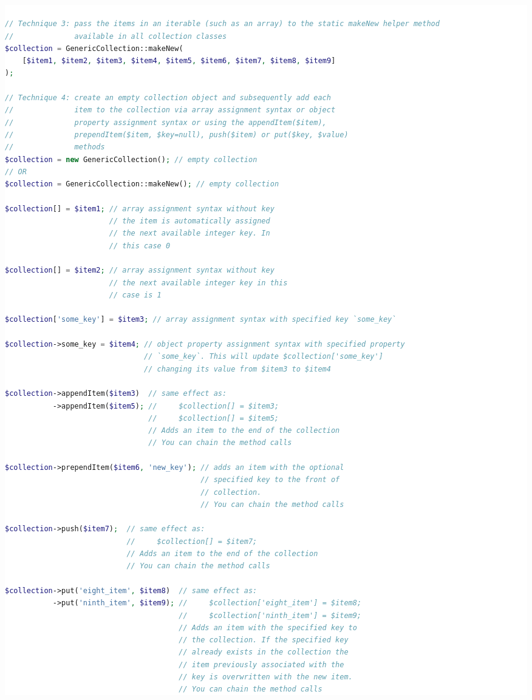 ```php

// Technique 3: pass the items in an iterable (such as an array) to the static makeNew helper method
//              available in all collection classes
$collection = GenericCollection::makeNew(
    [$item1, $item2, $item3, $item4, $item5, $item6, $item7, $item8, $item9]
);

// Technique 4: create an empty collection object and subsequently add each
//              item to the collection via array assignment syntax or object
//              property assignment syntax or using the appendItem($item), 
//              prependItem($item, $key=null), push($item) or put($key, $value)
//              methods
$collection = new GenericCollection(); // empty collection
// OR
$collection = GenericCollection::makeNew(); // empty collection

$collection[] = $item1; // array assignment syntax without key
                        // the item is automatically assigned
                        // the next available integer key. In
                        // this case 0

$collection[] = $item2; // array assignment syntax without key
                        // the next available integer key in this
                        // case is 1

$collection['some_key'] = $item3; // array assignment syntax with specified key `some_key`

$collection->some_key = $item4; // object property assignment syntax with specified property
                                // `some_key`. This will update $collection['some_key']
                                // changing its value from $item3 to $item4

$collection->appendItem($item3)  // same effect as:
           ->appendItem($item5); //     $collection[] = $item3;
                                 //     $collection[] = $item5;
                                 // Adds an item to the end of the collection    
                                 // You can chain the method calls

$collection->prependItem($item6, 'new_key'); // adds an item with the optional
                                             // specified key to the front of
                                             // collection.
                                             // You can chain the method calls

$collection->push($item7);  // same effect as:
                            //     $collection[] = $item7;
                            // Adds an item to the end of the collection    
                            // You can chain the method calls

$collection->put('eight_item', $item8)  // same effect as:
           ->put('ninth_item', $item9); //     $collection['eight_item'] = $item8;
                                        //     $collection['ninth_item'] = $item9;
                                        // Adds an item with the specified key to 
                                        // the collection. If the specified key
                                        // already exists in the collection the
                                        // item previously associated with the 
                                        // key is overwritten with the new item.    
                                        // You can chain the method calls

```
